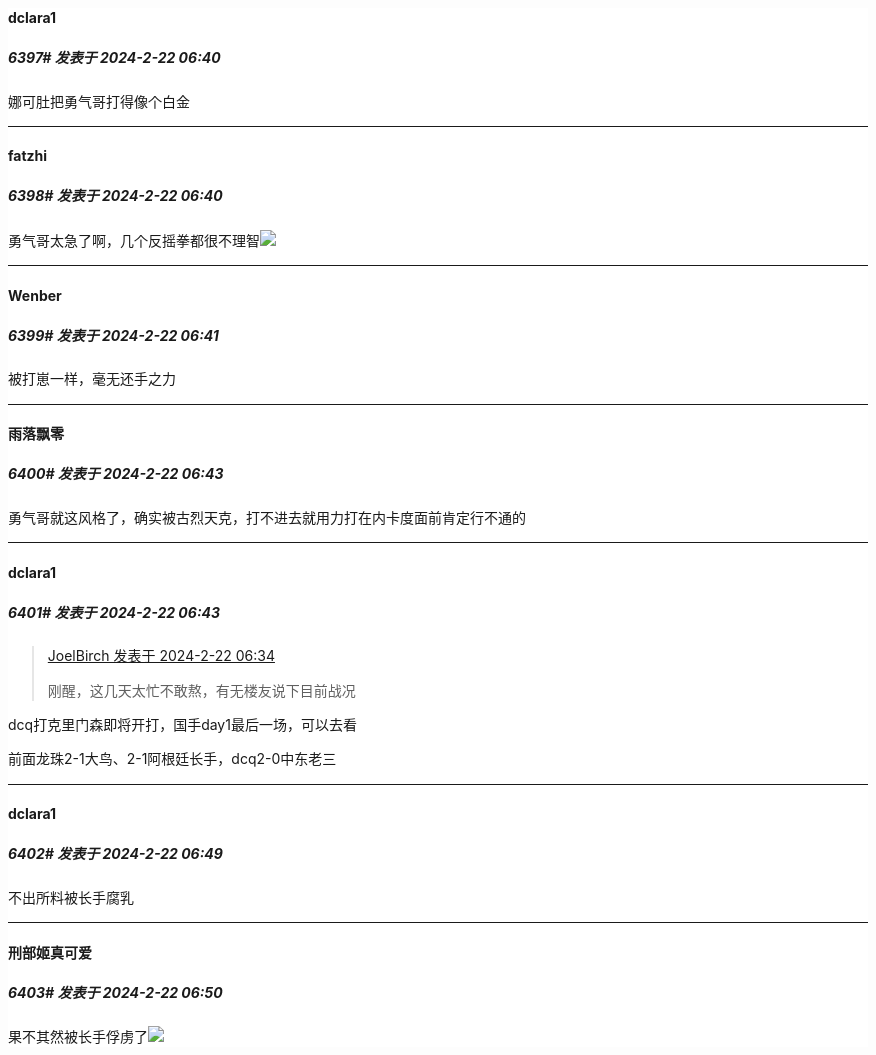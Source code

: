 ####  dclara1  
##### 6397#       发表于 2024-2-22 06:40

娜可肚把勇气哥打得像个白金

*****

####  fatzhi  
##### 6398#       发表于 2024-2-22 06:40

勇气哥太急了啊，几个反摇拳都很不理智<img src="https://static.saraba1st.com/image/smiley/face2017/112.png" referrerpolicy="no-referrer">

*****

####  Wenber  
##### 6399#       发表于 2024-2-22 06:41

被打崽一样，毫无还手之力

*****

####  雨落飘零  
##### 6400#       发表于 2024-2-22 06:43

勇气哥就这风格了，确实被古烈天克，打不进去就用力打在内卡度面前肯定行不通的


*****

####  dclara1  
##### 6401#       发表于 2024-2-22 06:43

<blockquote><a href="httphttps://bbs.saraba1st.com/2b/forum.php?mod=redirect&amp;goto=findpost&amp;pid=64027034&amp;ptid=2139166" target="_blank">JoelBirch 发表于 2024-2-22 06:34</a>

刚醒，这几天太忙不敢熬，有无楼友说下目前战况</blockquote>
dcq打克里门森即将开打，国手day1最后一场，可以去看

前面龙珠2-1大鸟、2-1阿根廷长手，dcq2-0中东老三


*****

####  dclara1  
##### 6402#       发表于 2024-2-22 06:49

不出所料被长手腐乳

*****

####  刑部姬真可爱  
##### 6403#       发表于 2024-2-22 06:50

果不其然被长手俘虏了<img src="https://static.saraba1st.com/image/smiley/face2017/068.png" referrerpolicy="no-referrer">

